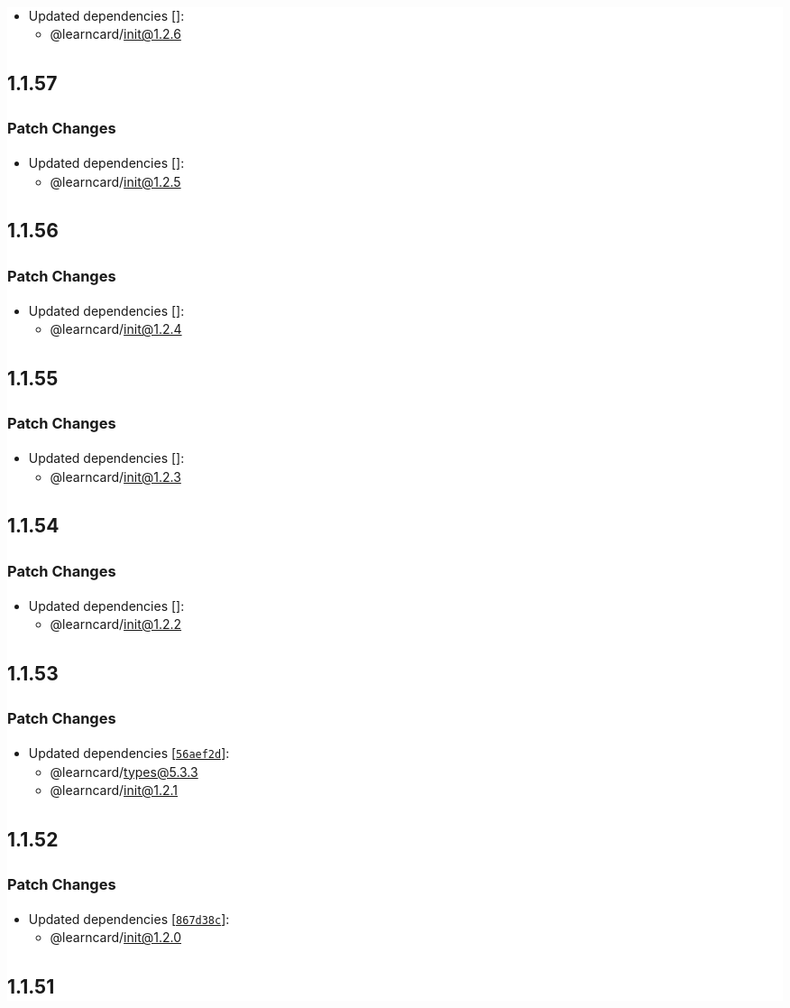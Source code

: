 -   Updated dependencies []:
    -   @learncard/init@1.2.6

## 1.1.57

### Patch Changes

-   Updated dependencies []:
    -   @learncard/init@1.2.5

## 1.1.56

### Patch Changes

-   Updated dependencies []:
    -   @learncard/init@1.2.4

## 1.1.55

### Patch Changes

-   Updated dependencies []:
    -   @learncard/init@1.2.3

## 1.1.54

### Patch Changes

-   Updated dependencies []:
    -   @learncard/init@1.2.2

## 1.1.53

### Patch Changes

-   Updated dependencies [[`56aef2d`](https://github.com/learningeconomy/LearnCard/commit/56aef2d7830a5c66fa3b569b3c25eb3ecb6cc465)]:
    -   @learncard/types@5.3.3
    -   @learncard/init@1.2.1

## 1.1.52

### Patch Changes

-   Updated dependencies [[`867d38c`](https://github.com/learningeconomy/LearnCard/commit/867d38c5f606ff73fa328a4616a8a58a8f49d0f0)]:
    -   @learncard/init@1.2.0

## 1.1.51
